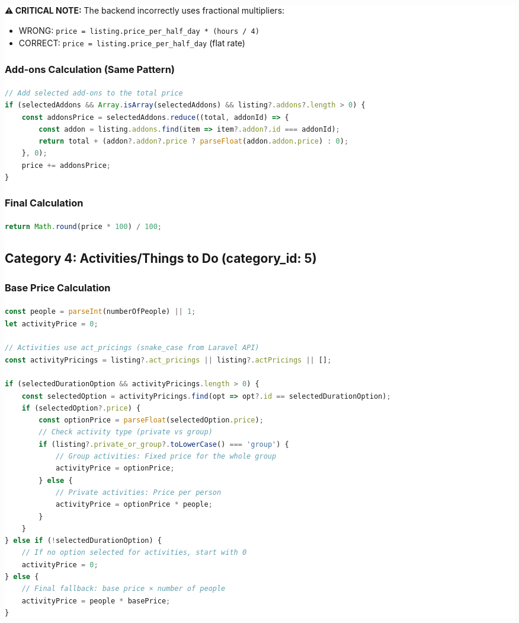 **⚠️ CRITICAL NOTE:** The backend incorrectly uses fractional multipliers:
- WRONG: `price = listing.price_per_half_day * (hours / 4)`
- CORRECT: `price = listing.price_per_half_day` (flat rate)

### Add-ons Calculation (Same Pattern)

```javascript
// Add selected add-ons to the total price
if (selectedAddons && Array.isArray(selectedAddons) && listing?.addons?.length > 0) {
    const addonsPrice = selectedAddons.reduce((total, addonId) => {
        const addon = listing.addons.find(item => item?.addon?.id === addonId);
        return total + (addon?.addon?.price ? parseFloat(addon.addon.price) : 0);
    }, 0);
    price += addonsPrice;
}
```

### Final Calculation

```javascript
return Math.round(price * 100) / 100;
```

## Category 4: Activities/Things to Do (category_id: 5)

### Base Price Calculation

```javascript
const people = parseInt(numberOfPeople) || 1;
let activityPrice = 0;

// Activities use act_pricings (snake_case from Laravel API)
const activityPricings = listing?.act_pricings || listing?.actPricings || [];

if (selectedDurationOption && activityPricings.length > 0) {
    const selectedOption = activityPricings.find(opt => opt?.id == selectedDurationOption);
    if (selectedOption?.price) {
        const optionPrice = parseFloat(selectedOption.price);
        // Check activity type (private vs group)
        if (listing?.private_or_group?.toLowerCase() === 'group') {
            // Group activities: Fixed price for the whole group
            activityPrice = optionPrice;
        } else {
            // Private activities: Price per person
            activityPrice = optionPrice * people;
        }
    }
} else if (!selectedDurationOption) {
    // If no option selected for activities, start with 0
    activityPrice = 0;
} else {
    // Final fallback: base price × number of people
    activityPrice = people * basePrice;
}
```

